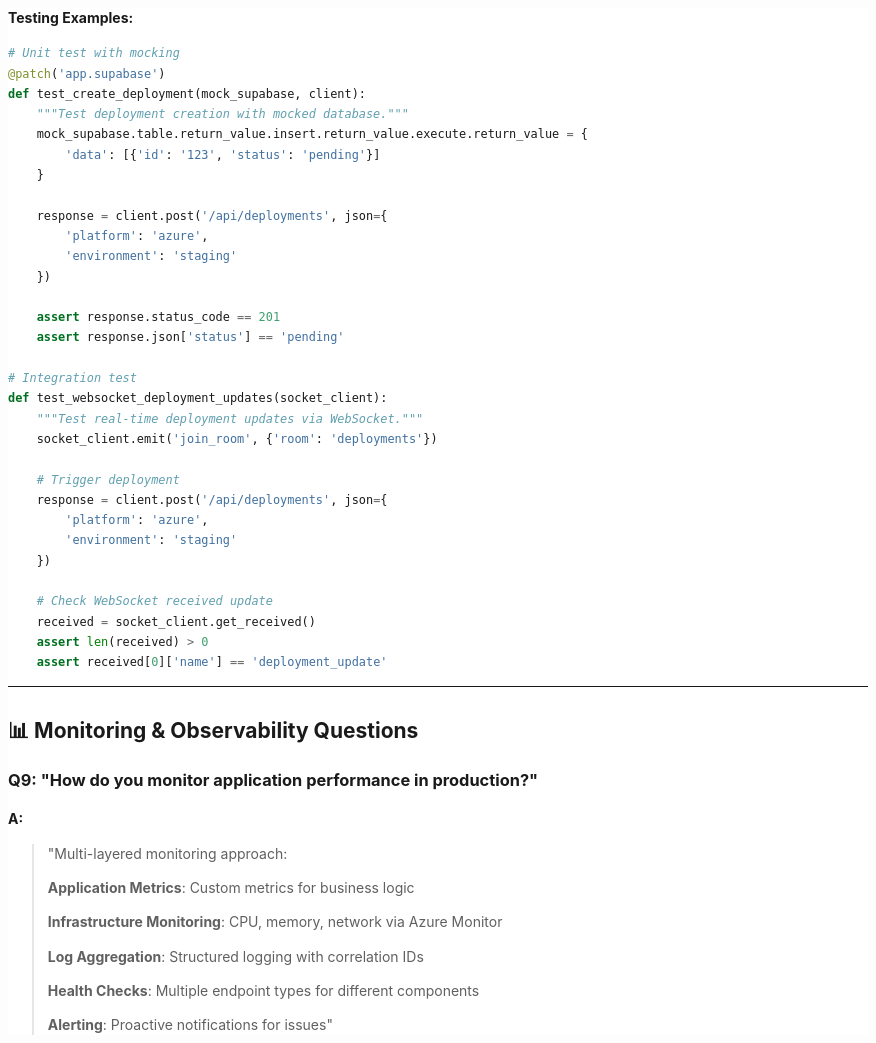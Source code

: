 **Testing Examples:**
```python
# Unit test with mocking
@patch('app.supabase')
def test_create_deployment(mock_supabase, client):
    """Test deployment creation with mocked database."""
    mock_supabase.table.return_value.insert.return_value.execute.return_value = {
        'data': [{'id': '123', 'status': 'pending'}]
    }
    
    response = client.post('/api/deployments', json={
        'platform': 'azure',
        'environment': 'staging'
    })
    
    assert response.status_code == 201
    assert response.json['status'] == 'pending'

# Integration test
def test_websocket_deployment_updates(socket_client):
    """Test real-time deployment updates via WebSocket."""
    socket_client.emit('join_room', {'room': 'deployments'})
    
    # Trigger deployment
    response = client.post('/api/deployments', json={
        'platform': 'azure',
        'environment': 'staging'
    })
    
    # Check WebSocket received update
    received = socket_client.get_received()
    assert len(received) > 0
    assert received[0]['name'] == 'deployment_update'
```

---

## 📊 **Monitoring & Observability Questions**

### **Q9: "How do you monitor application performance in production?"**

**A:**
> "Multi-layered monitoring approach:
> 
> **Application Metrics**: Custom metrics for business logic
> 
> **Infrastructure Monitoring**: CPU, memory, network via Azure Monitor
> 
> **Log Aggregation**: Structured logging with correlation IDs
> 
> **Health Checks**: Multiple endpoint types for different components
> 
> **Alerting**: Proactive notifications for issues"
